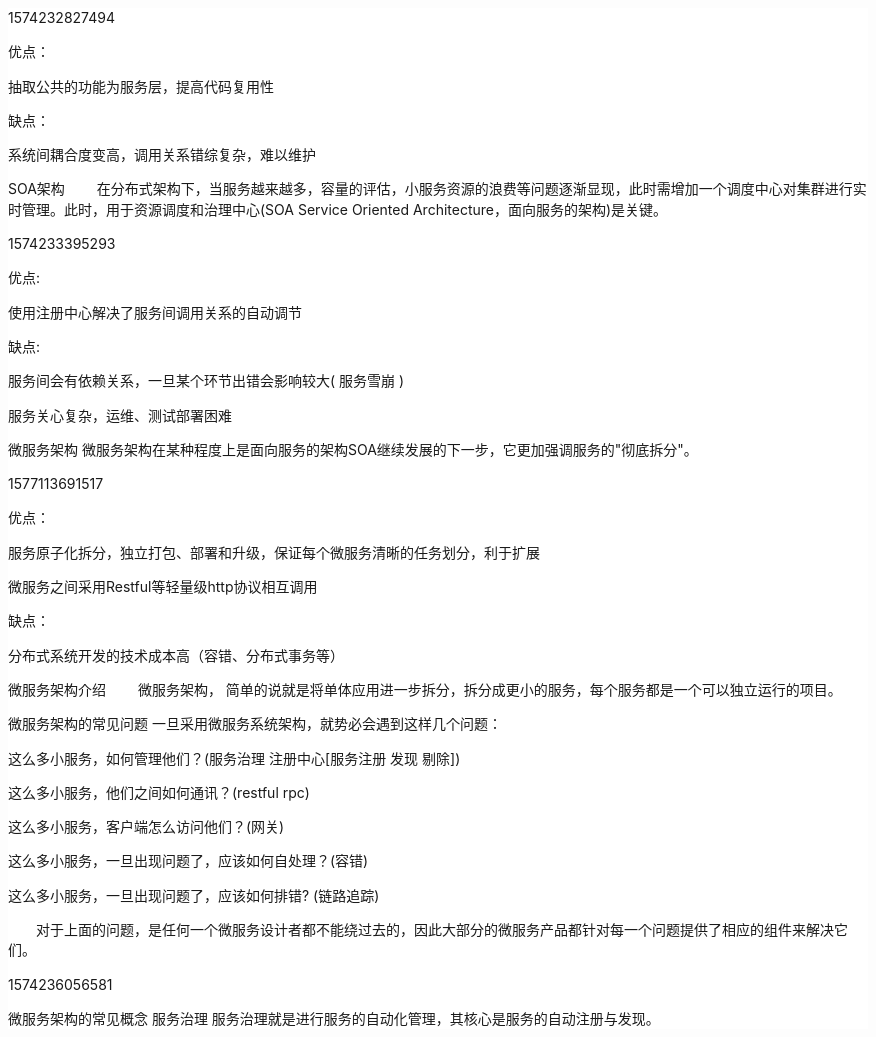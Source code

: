 1574232827494

优点：

抽取公共的功能为服务层，提高代码复用性

缺点：	

系统间耦合度变高，调用关系错综复杂，难以维护

SOA架构
　　在分布式架构下，当服务越来越多，容量的评估，小服务资源的浪费等问题逐渐显现，此时需增加一个调度中心对集群进行实时管理。此时，用于资源调度和治理中心(SOA Service Oriented Architecture，面向服务的架构)是关键。

1574233395293

优点:

使用注册中心解决了服务间调用关系的自动调节

缺点:

服务间会有依赖关系，一旦某个环节出错会影响较大( 服务雪崩 )

服务关心复杂，运维、测试部署困难

微服务架构
微服务架构在某种程度上是面向服务的架构SOA继续发展的下一步，它更加强调服务的"彻底拆分"。

1577113691517

优点：

服务原子化拆分，独立打包、部署和升级，保证每个微服务清晰的任务划分，利于扩展

微服务之间采用Restful等轻量级http协议相互调用

缺点：	

分布式系统开发的技术成本高（容错、分布式事务等）

微服务架构介绍
　　微服务架构， 简单的说就是将单体应用进一步拆分，拆分成更小的服务，每个服务都是一个可以独立运行的项目。

微服务架构的常见问题
一旦采用微服务系统架构，就势必会遇到这样几个问题：

这么多小服务，如何管理他们？(服务治理  注册中心[服务注册 发现 剔除])

这么多小服务，他们之间如何通讯？(restful   rpc)

这么多小服务，客户端怎么访问他们？(网关)

这么多小服务，一旦出现问题了，应该如何自处理？(容错)

这么多小服务，一旦出现问题了，应该如何排错? (链路追踪)

　　对于上面的问题，是任何一个微服务设计者都不能绕过去的，因此大部分的微服务产品都针对每一个问题提供了相应的组件来解决它们。

1574236056581

微服务架构的常见概念
服务治理
服务治理就是进行服务的自动化管理，其核心是服务的自动注册与发现。
